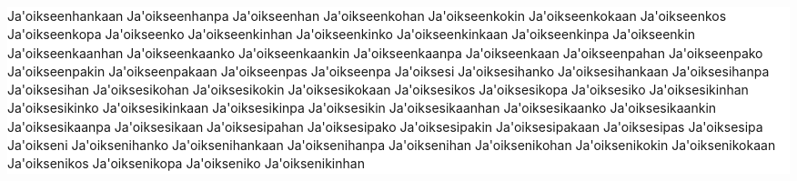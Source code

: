 Ja'oikseenhankaan
Ja'oikseenhanpa
Ja'oikseenhan
Ja'oikseenkohan
Ja'oikseenkokin
Ja'oikseenkokaan
Ja'oikseenkos
Ja'oikseenkopa
Ja'oikseenko
Ja'oikseenkinhan
Ja'oikseenkinko
Ja'oikseenkinkaan
Ja'oikseenkinpa
Ja'oikseenkin
Ja'oikseenkaanhan
Ja'oikseenkaanko
Ja'oikseenkaankin
Ja'oikseenkaanpa
Ja'oikseenkaan
Ja'oikseenpahan
Ja'oikseenpako
Ja'oikseenpakin
Ja'oikseenpakaan
Ja'oikseenpas
Ja'oikseenpa
Ja'oiksesi
Ja'oiksesihanko
Ja'oiksesihankaan
Ja'oiksesihanpa
Ja'oiksesihan
Ja'oiksesikohan
Ja'oiksesikokin
Ja'oiksesikokaan
Ja'oiksesikos
Ja'oiksesikopa
Ja'oiksesiko
Ja'oiksesikinhan
Ja'oiksesikinko
Ja'oiksesikinkaan
Ja'oiksesikinpa
Ja'oiksesikin
Ja'oiksesikaanhan
Ja'oiksesikaanko
Ja'oiksesikaankin
Ja'oiksesikaanpa
Ja'oiksesikaan
Ja'oiksesipahan
Ja'oiksesipako
Ja'oiksesipakin
Ja'oiksesipakaan
Ja'oiksesipas
Ja'oiksesipa
Ja'oikseni
Ja'oiksenihanko
Ja'oiksenihankaan
Ja'oiksenihanpa
Ja'oiksenihan
Ja'oiksenikohan
Ja'oiksenikokin
Ja'oiksenikokaan
Ja'oiksenikos
Ja'oiksenikopa
Ja'oikseniko
Ja'oiksenikinhan